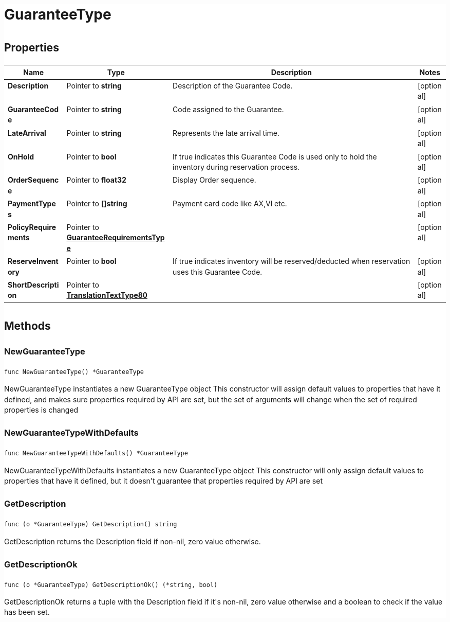 # GuaranteeType

## Properties

Name | Type | Description | Notes
------------ | ------------- | ------------- | -------------
**Description** | Pointer to **string** | Description of the Guarantee Code. | [optional] 
**GuaranteeCode** | Pointer to **string** | Code assigned to the Guarantee. | [optional] 
**LateArrival** | Pointer to **string** | Represents the late arrival time. | [optional] 
**OnHold** | Pointer to **bool** | If true indicates this Guarantee Code is used only to hold the inventory during reservation process. | [optional] 
**OrderSequence** | Pointer to **float32** | Display Order sequence. | [optional] 
**PaymentTypes** | Pointer to **[]string** | Payment card code like AX,VI etc. | [optional] 
**PolicyRequirements** | Pointer to [**GuaranteeRequirementsType**](GuaranteeRequirementsType.md) |  | [optional] 
**ReserveInventory** | Pointer to **bool** | If true indicates inventory will be reserved/deducted when reservation uses this Guarantee Code. | [optional] 
**ShortDescription** | Pointer to [**TranslationTextType80**](TranslationTextType80.md) |  | [optional] 

## Methods

### NewGuaranteeType

`func NewGuaranteeType() *GuaranteeType`

NewGuaranteeType instantiates a new GuaranteeType object
This constructor will assign default values to properties that have it defined,
and makes sure properties required by API are set, but the set of arguments
will change when the set of required properties is changed

### NewGuaranteeTypeWithDefaults

`func NewGuaranteeTypeWithDefaults() *GuaranteeType`

NewGuaranteeTypeWithDefaults instantiates a new GuaranteeType object
This constructor will only assign default values to properties that have it defined,
but it doesn't guarantee that properties required by API are set

### GetDescription

`func (o *GuaranteeType) GetDescription() string`

GetDescription returns the Description field if non-nil, zero value otherwise.

### GetDescriptionOk

`func (o *GuaranteeType) GetDescriptionOk() (*string, bool)`

GetDescriptionOk returns a tuple with the Description field if it's non-nil, zero value otherwise
and a boolean to check if the value has been set.
